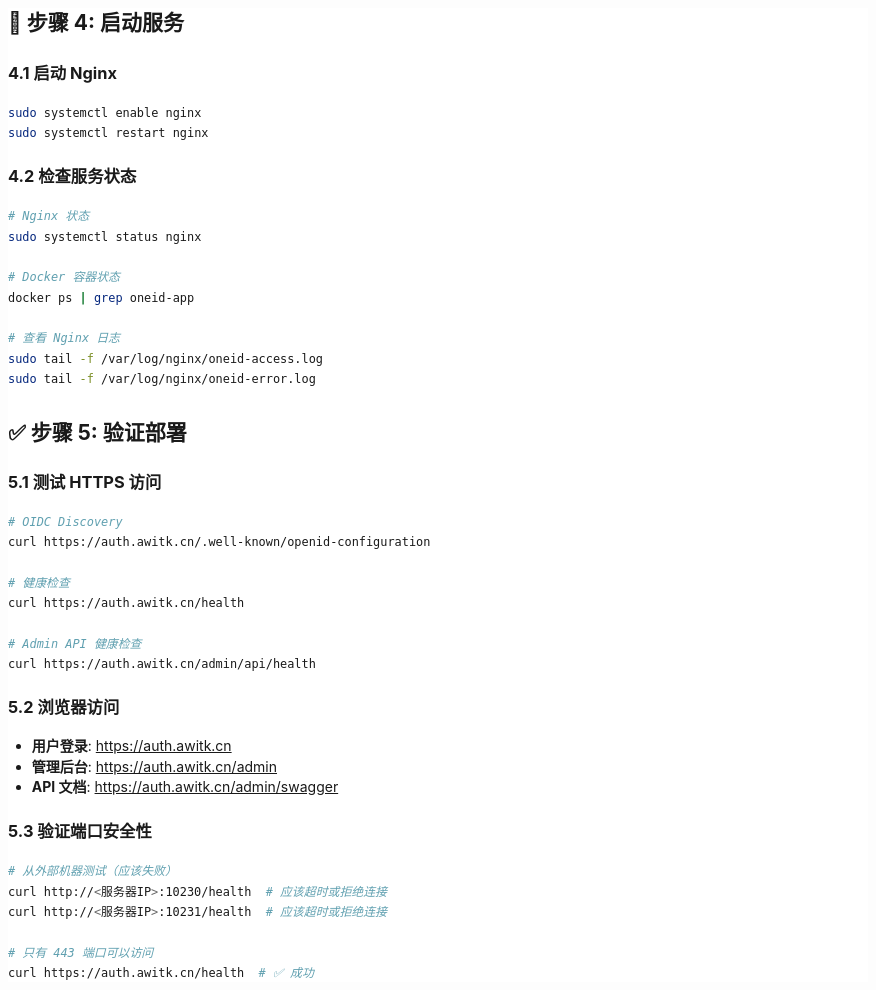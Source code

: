 ## 🚀 步骤 4: 启动服务

### 4.1 启动 Nginx

```bash
sudo systemctl enable nginx
sudo systemctl restart nginx
```

### 4.2 检查服务状态

```bash
# Nginx 状态
sudo systemctl status nginx

# Docker 容器状态
docker ps | grep oneid-app

# 查看 Nginx 日志
sudo tail -f /var/log/nginx/oneid-access.log
sudo tail -f /var/log/nginx/oneid-error.log
```

## ✅ 步骤 5: 验证部署

### 5.1 测试 HTTPS 访问

```bash
# OIDC Discovery
curl https://auth.awitk.cn/.well-known/openid-configuration

# 健康检查
curl https://auth.awitk.cn/health

# Admin API 健康检查
curl https://auth.awitk.cn/admin/api/health
```

### 5.2 浏览器访问

- **用户登录**: https://auth.awitk.cn
- **管理后台**: https://auth.awitk.cn/admin
- **API 文档**: https://auth.awitk.cn/admin/swagger

### 5.3 验证端口安全性

```bash
# 从外部机器测试（应该失败）
curl http://<服务器IP>:10230/health  # 应该超时或拒绝连接
curl http://<服务器IP>:10231/health  # 应该超时或拒绝连接

# 只有 443 端口可以访问
curl https://auth.awitk.cn/health  # ✅ 成功
```
